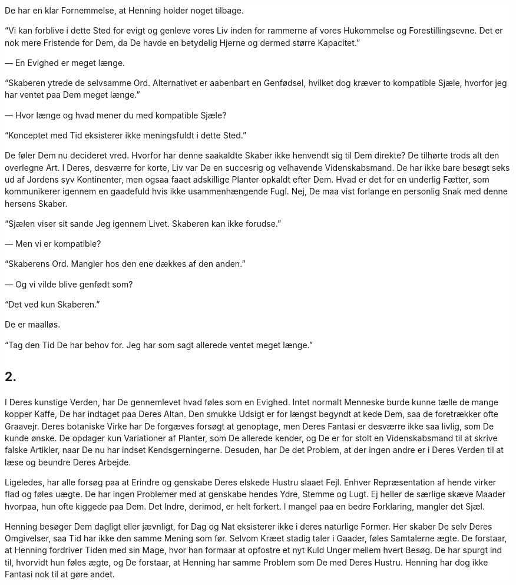 De har en klar Fornemmelse, at Henning holder noget tilbage.

“Vi kan forblive i dette Sted for evigt og genleve vores Liv inden for rammerne af vores Hukommelse og Forestillingsevne. Det er nok mere Fristende for Dem, da De havde en betydelig Hjerne og dermed større Kapacitet.”

— En Evighed er meget længe.

“Skaberen ytrede de selvsamme Ord. Alternativet er aabenbart en Genfødsel, hvilket dog kræver to kompatible Sjæle, hvorfor jeg har ventet paa Dem meget længe.”

— Hvor længe og hvad mener du med kompatible Sjæle?

“Konceptet med Tid eksisterer ikke meningsfuldt i dette Sted.”

De føler Dem nu decideret vred. Hvorfor har denne saakaldte Skaber ikke henvendt sig til Dem direkte? De tilhørte trods alt den overlegne Art. I Deres, desværre for korte, Liv var De en succesrig og velhavende Videnskabsmand. De har ikke bare besøgt seks ud af Jordens syv Kontinenter, men ogsaa faaet adskillige Planter opkaldt efter Dem. Hvad er det for en underlig Fætter, som kommunikerer igennem en gaadefuld hvis ikke usammenhængende Fugl. Nej, De maa vist forlange en personlig Snak med denne hersens Skaber.

“Sjælen viser sit sande Jeg igennem Livet. Skaberen kan ikke forudse.”

— Men vi er kompatible?

“Skaberens Ord. Mangler hos den ene dækkes af den anden.”

— Og vi vilde blive genfødt som?

“Det ved kun Skaberen.”

De er maalløs.

“Tag den Tid De har behov for. Jeg har som sagt allerede ventet meget længe.”

## 2\.

I Deres kunstige Verden, har De gennemlevet hvad føles som en Evighed. Intet normalt Menneske burde kunne tælle de mange kopper Kaffe, De har indtaget paa Deres Altan. Den smukke Udsigt er for længst begyndt at kede Dem, saa de foretrækker ofte Graavejr. Deres botaniske Virke har De forgæves forsøgt at genoptage, men Deres Fantasi er desværre ikke saa livlig, som De kunde ønske. De opdager kun Variationer af Planter, som De allerede kender, og De er for stolt en Videnskabsmand til at skrive falske Artikler, naar De nu har indset Kendsgerningerne. Desuden, har De det Problem, at der ingen andre er i Deres Verden til at læse og beundre Deres Arbejde.

Ligeledes, har alle forsøg paa at Erindre og genskabe Deres elskede Hustru slaaet Fejl. Enhver Repræsentation af hende virker flad og føles uægte. De har ingen Problemer med at genskabe hendes Ydre, Stemme og Lugt. Ej heller de særlige skæve Maader hvorpaa, hun ofte kiggede paa Dem. Det Indre, derimod, er helt forkert. I mangel paa en bedre Forklaring, mangler det Sjæl.

Henning besøger Dem dagligt eller jævnligt, for Dag og Nat eksisterer ikke i deres naturlige Former. Her skaber De selv Deres Omgivelser, saa Tid har ikke den samme Mening som før. Selvom Kræet stadig taler i Gaader, føles Samtalerne ægte. De forstaar, at Henning fordriver Tiden med sin Mage, hvor han formaar at opfostre et nyt Kuld Unger mellem hvert Besøg. De har spurgt ind til, hvorvidt hun føles ægte, og De forstaar, at Henning har samme Problem som De med Deres Hustru. Henning har dog ikke Fantasi nok til at gøre andet.
